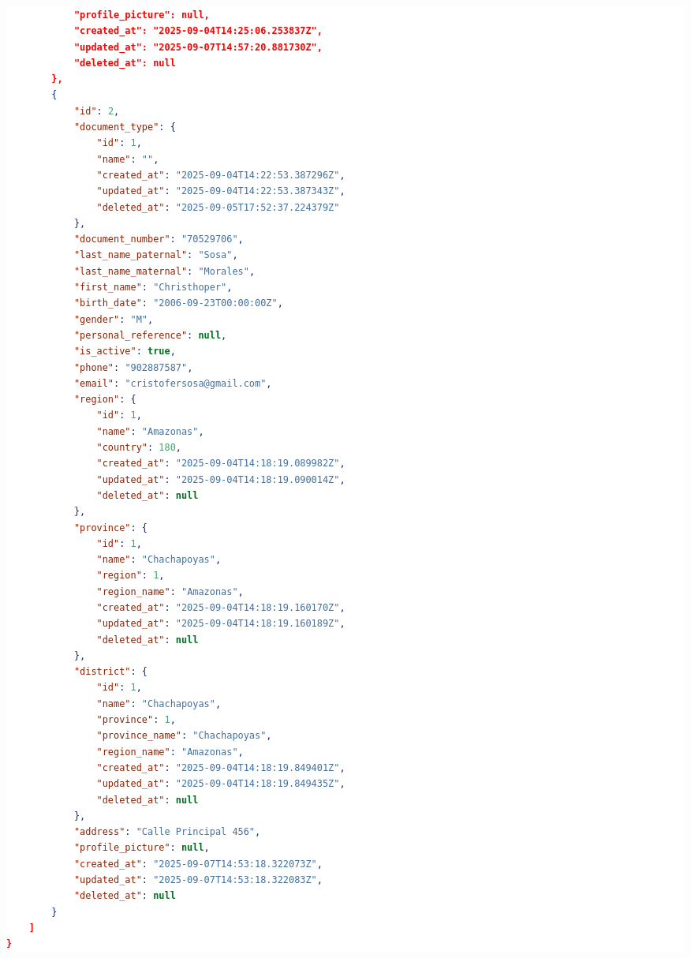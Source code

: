 ```json
            "profile_picture": null,
            "created_at": "2025-09-04T14:25:06.253837Z",
            "updated_at": "2025-09-07T14:57:20.881730Z",
            "deleted_at": null
        },
        {
            "id": 2,
            "document_type": {
                "id": 1,
                "name": "",
                "created_at": "2025-09-04T14:22:53.387296Z",
                "updated_at": "2025-09-04T14:22:53.387343Z",
                "deleted_at": "2025-09-05T17:52:37.224379Z"
            },
            "document_number": "70529706",
            "last_name_paternal": "Sosa",
            "last_name_maternal": "Morales",
            "first_name": "Christhoper",
            "birth_date": "2006-09-23T00:00:00Z",
            "gender": "M",
            "personal_reference": null,
            "is_active": true,
            "phone": "902887587",
            "email": "cristofersosa@gmail.com",
            "region": {
                "id": 1,
                "name": "Amazonas",
                "country": 180,
                "created_at": "2025-09-04T14:18:19.089982Z",
                "updated_at": "2025-09-04T14:18:19.090014Z",
                "deleted_at": null
            },
            "province": {
                "id": 1,
                "name": "Chachapoyas",
                "region": 1,
                "region_name": "Amazonas",
                "created_at": "2025-09-04T14:18:19.160170Z",
                "updated_at": "2025-09-04T14:18:19.160189Z",
                "deleted_at": null
            },
            "district": {
                "id": 1,
                "name": "Chachapoyas",
                "province": 1,
                "province_name": "Chachapoyas",
                "region_name": "Amazonas",
                "created_at": "2025-09-04T14:18:19.849401Z",
                "updated_at": "2025-09-04T14:18:19.849435Z",
                "deleted_at": null
            },
            "address": "Calle Principal 456",
            "profile_picture": null,
            "created_at": "2025-09-07T14:53:18.322073Z",
            "updated_at": "2025-09-07T14:53:18.322083Z",
            "deleted_at": null
        }
    ]
}
```

